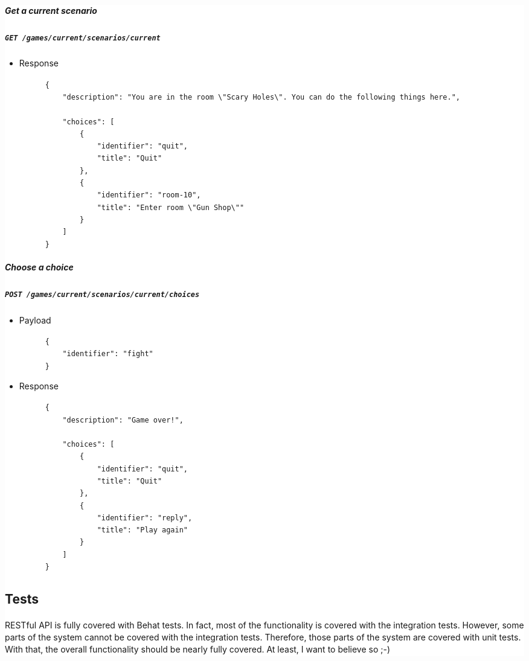 ##### Get a current scenario
 
##### `GET /games/current/scenarios/current`

- Response

            {
                "description": "You are in the room \"Scary Holes\". You can do the following things here.",
                
                "choices": [
                    {
                        "identifier": "quit",
                        "title": "Quit"
                    },
                    {
                        "identifier": "room-10",
                        "title": "Enter room \"Gun Shop\""
                    }
                ]
            }
            
##### Choose a choice

##### `POST /games/current/scenarios/current/choices`

- Payload

            {
                "identifier": "fight"
            }
            
- Response

            {
                "description": "Game over!",
                
                "choices": [
                    {
                        "identifier": "quit",
                        "title": "Quit"
                    },
                    {
                        "identifier": "reply",
                        "title": "Play again"
                    }
                ]
            }

## Tests

RESTful API is fully covered with Behat tests. In fact, most of the functionality is covered with the integration tests. However, some parts of the system cannot be covered with the integration tests. Therefore, those parts of the system are covered with unit tests. With that, the overall functionality should be nearly fully covered. At least, I want to believe so ;-)

